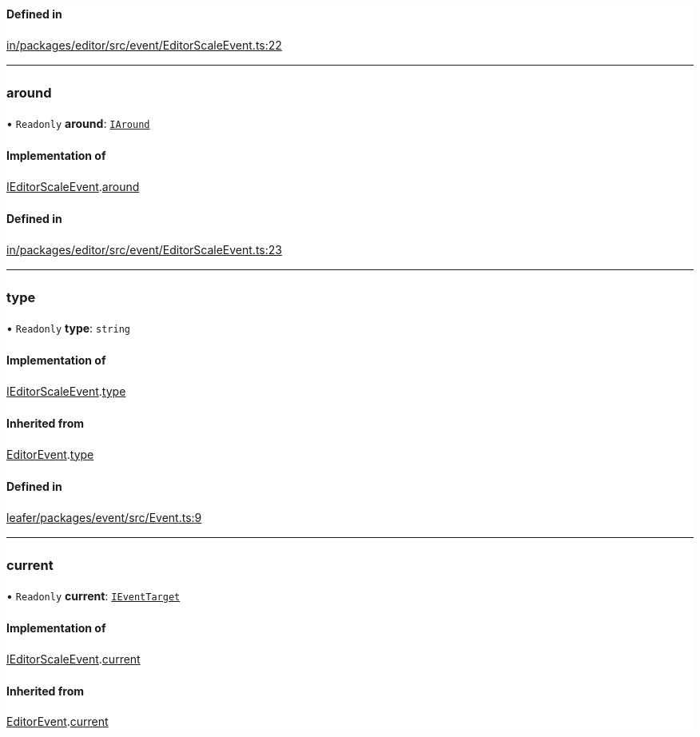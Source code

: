 #### Defined in

[in/packages/editor/src/event/EditorScaleEvent.ts:22](https://github.com/leaferjs/leafer-in/blob/8a9bfb8/packages/editor/src/event/EditorScaleEvent.ts#L22)

___

### around

• `Readonly` **around**: [`IAround`](../modules.md#iaround)

#### Implementation of

[IEditorScaleEvent](../interfaces/IEditorScaleEvent.md).[around](../interfaces/IEditorScaleEvent.md#around)

#### Defined in

[in/packages/editor/src/event/EditorScaleEvent.ts:23](https://github.com/leaferjs/leafer-in/blob/8a9bfb8/packages/editor/src/event/EditorScaleEvent.ts#L23)

___

### type

• `Readonly` **type**: `string`

#### Implementation of

[IEditorScaleEvent](../interfaces/IEditorScaleEvent.md).[type](../interfaces/IEditorScaleEvent.md#type)

#### Inherited from

[EditorEvent](EditorEvent.md).[type](EditorEvent.md#type)

#### Defined in

[leafer/packages/event/src/Event.ts:9](https://github.com/leaferjs/leafer/blob/c7e50b8/packages/event/src/Event.ts#L9)

___

### current

• `Readonly` **current**: [`IEventTarget`](../interfaces/IEventTarget.md)

#### Implementation of

[IEditorScaleEvent](../interfaces/IEditorScaleEvent.md).[current](../interfaces/IEditorScaleEvent.md#current)

#### Inherited from

[EditorEvent](EditorEvent.md).[current](EditorEvent.md#current)
